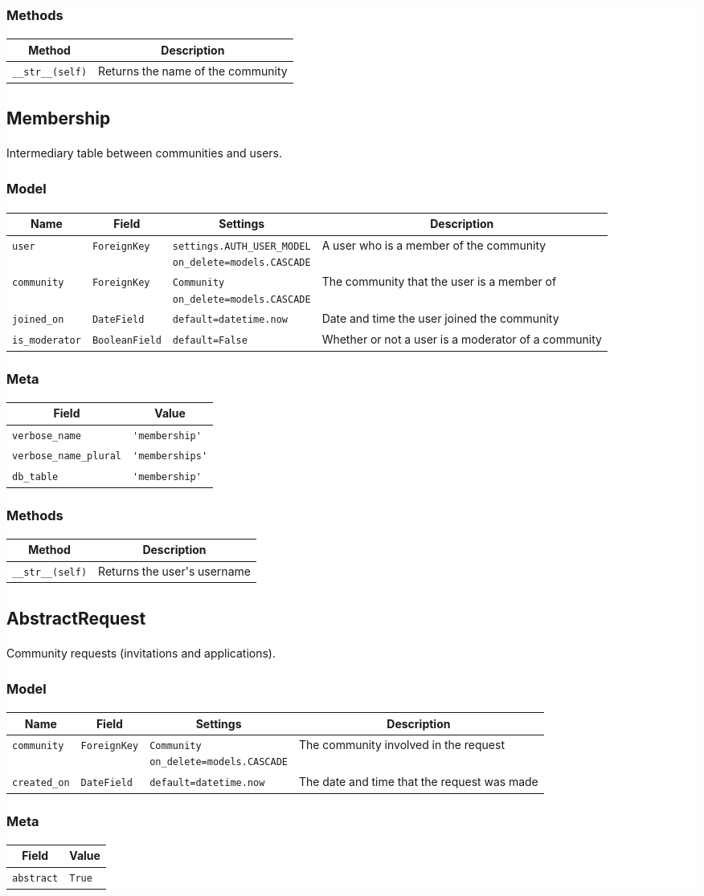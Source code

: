 ### Methods

Method | Description
--- | ---
`__str__(self)` | Returns the name of the community

## Membership

Intermediary table between communities and users.
    
### Model

Name | Field | Settings | Description
--- | --- | --- | ---
`user` | `ForeignKey` | `settings.AUTH_USER_MODEL`<br/>`on_delete=models.CASCADE` | A user who is a member of the community
`community` | `ForeignKey` | `Community`<br/>`on_delete=models.CASCADE` | The community that the user is a member of
`joined_on` | `DateField` | `default=datetime.now` | Date and time the user joined the community
`is_moderator` | `BooleanField` | `default=False` | Whether or not a user is a moderator of a community

### Meta

Field | Value
--- | ---
`verbose_name` | `'membership'`
`verbose_name_plural` | `'memberships'`
`db_table` | `'membership'`

### Methods

Method | Description
--- | ---
`__str__(self)` | Returns the user's username

## AbstractRequest

Community requests (invitations and applications).

### Model

Name | Field | Settings | Description
--- | --- | --- | ---
`community` | `ForeignKey` | `Community`<br/>`on_delete=models.CASCADE`<br/> | The community involved in the request
`created_on` | `DateField` | `default=datetime.now` | The date and time that the request was made

### Meta

Field | Value
--- | ---
`abstract` | `True`
